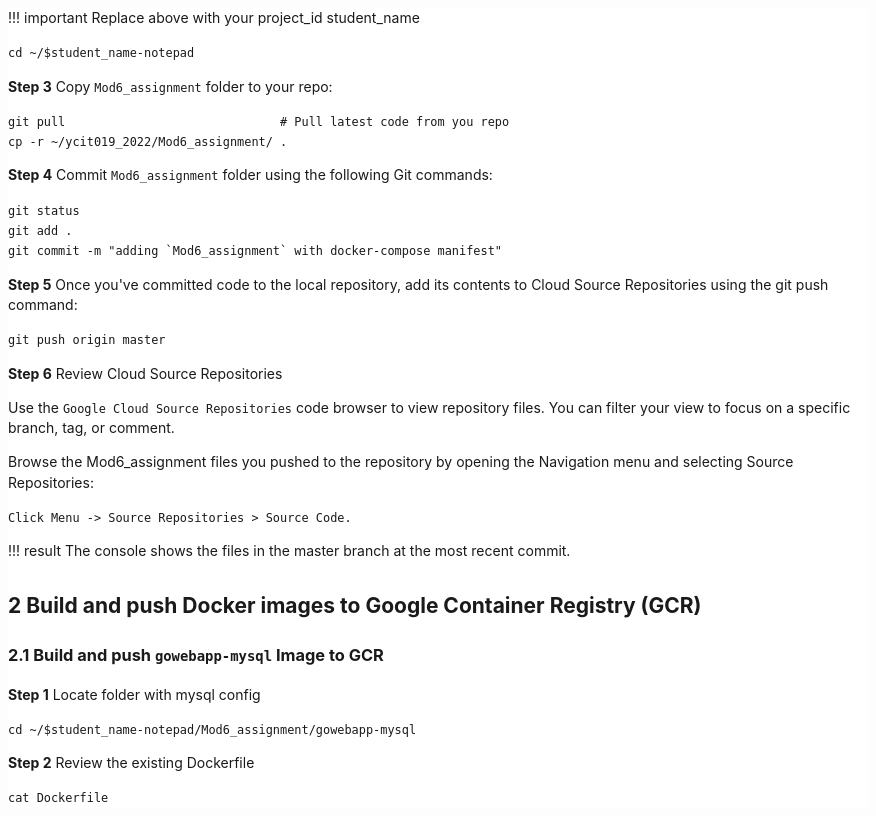 !!! important
    Replace above with your project_id student_name

```
cd ~/$student_name-notepad
```


**Step 3** Copy `Mod6_assignment` folder to your repo:

```
git pull                              # Pull latest code from you repo
cp -r ~/ycit019_2022/Mod6_assignment/ .
```

**Step 4** Commit `Mod6_assignment` folder using the following Git commands:

```
git status 
git add .
git commit -m "adding `Mod6_assignment` with docker-compose manifest"
```

**Step 5** Once you've committed code to the local repository, add its contents to Cloud Source Repositories using the git push command:

```
git push origin master
```

**Step 6** Review Cloud Source Repositories


Use the `Google Cloud Source Repositories` code browser to view repository files. 
You can filter your view to focus on a specific branch, tag, or comment.

Browse the Mod6_assignment files you pushed to the repository by opening the Navigation menu and selecting Source Repositories:

```
Click Menu -> Source Repositories > Source Code.
```

!!! result
    The console shows the files in the master branch at the most recent commit.


## 2 Build and push Docker images to Google Container Registry (GCR)

### 2.1 Build and push `gowebapp-mysql` Image to GCR

**Step 1** Locate folder with mysql config
```
cd ~/$student_name-notepad/Mod6_assignment/gowebapp-mysql
```

**Step 2** Review the existing Dockerfile

```
cat Dockerfile
```
